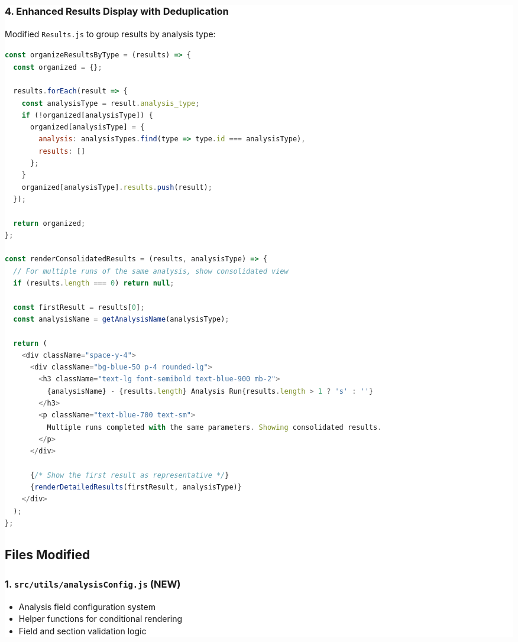 ### 4. Enhanced Results Display with Deduplication

Modified `Results.js` to group results by analysis type:

```javascript
const organizeResultsByType = (results) => {
  const organized = {};
  
  results.forEach(result => {
    const analysisType = result.analysis_type;
    if (!organized[analysisType]) {
      organized[analysisType] = {
        analysis: analysisTypes.find(type => type.id === analysisType),
        results: []
      };
    }
    organized[analysisType].results.push(result);
  });
  
  return organized;
};

const renderConsolidatedResults = (results, analysisType) => {
  // For multiple runs of the same analysis, show consolidated view
  if (results.length === 0) return null;
  
  const firstResult = results[0];
  const analysisName = getAnalysisName(analysisType);
  
  return (
    <div className="space-y-4">
      <div className="bg-blue-50 p-4 rounded-lg">
        <h3 className="text-lg font-semibold text-blue-900 mb-2">
          {analysisName} - {results.length} Analysis Run{results.length > 1 ? 's' : ''}
        </h3>
        <p className="text-blue-700 text-sm">
          Multiple runs completed with the same parameters. Showing consolidated results.
        </p>
      </div>
      
      {/* Show the first result as representative */}
      {renderDetailedResults(firstResult, analysisType)}
    </div>
  );
};
```

## Files Modified

### 1. `src/utils/analysisConfig.js` (NEW)
- Analysis field configuration system
- Helper functions for conditional rendering
- Field and section validation logic
